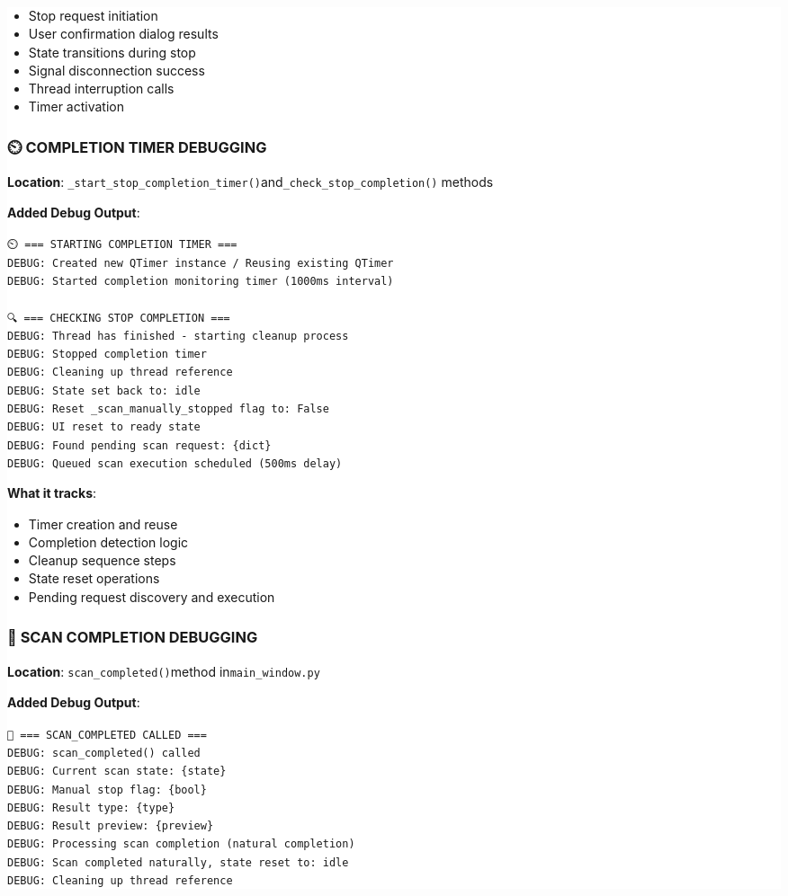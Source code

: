 - Stop request initiation
- User confirmation dialog results
- State transitions during stop
- Signal disconnection success
- Thread interruption calls
- Timer activation

### ⏲️ **COMPLETION TIMER DEBUGGING**

**Location**: `_start_stop_completion_timer()`and`_check_stop_completion()` methods

**Added Debug Output**:

```text
⏲️ === STARTING COMPLETION TIMER ===
DEBUG: Created new QTimer instance / Reusing existing QTimer
DEBUG: Started completion monitoring timer (1000ms interval)

🔍 === CHECKING STOP COMPLETION ===
DEBUG: Thread has finished - starting cleanup process
DEBUG: Stopped completion timer
DEBUG: Cleaning up thread reference
DEBUG: State set back to: idle
DEBUG: Reset _scan_manually_stopped flag to: False
DEBUG: UI reset to ready state
DEBUG: Found pending scan request: {dict}
DEBUG: Queued scan execution scheduled (500ms delay)
```

**What it tracks**:

- Timer creation and reuse
- Completion detection logic
- Cleanup sequence steps
- State reset operations
- Pending request discovery and execution

### 🏁 **SCAN COMPLETION DEBUGGING**

**Location**: `scan_completed()`method in`main_window.py`

**Added Debug Output**:

```text
🏁 === SCAN_COMPLETED CALLED ===
DEBUG: scan_completed() called
DEBUG: Current scan state: {state}
DEBUG: Manual stop flag: {bool}
DEBUG: Result type: {type}
DEBUG: Result preview: {preview}
DEBUG: Processing scan completion (natural completion)
DEBUG: Scan completed naturally, state reset to: idle
DEBUG: Cleaning up thread reference
```
